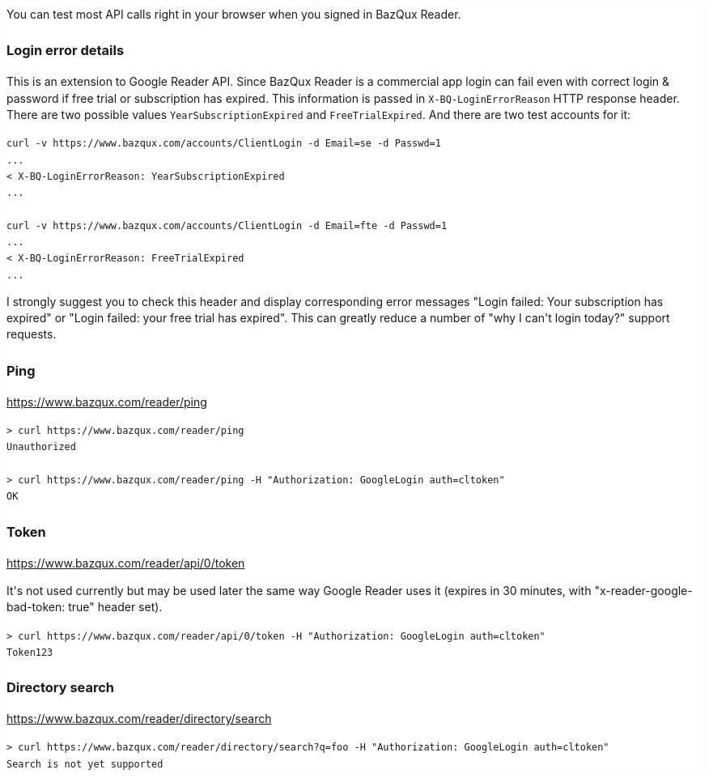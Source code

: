 You can test most API calls right in your browser when you signed in BazQux Reader.

### Login error details

This is an extension to Google Reader API. Since BazQux Reader is a commercial app login can fail even with correct login & password if free trial or subscription has expired. This information is passed in `X-BQ-LoginErrorReason` HTTP response header. There are two possible values `YearSubscriptionExpired` and `FreeTrialExpired`. And there are two test accounts for it:

```
curl -v https://www.bazqux.com/accounts/ClientLogin -d Email=se -d Passwd=1
...
< X-BQ-LoginErrorReason: YearSubscriptionExpired
...

curl -v https://www.bazqux.com/accounts/ClientLogin -d Email=fte -d Passwd=1
...
< X-BQ-LoginErrorReason: FreeTrialExpired
...
```

I strongly suggest you to check this header and display corresponding error messages "Login failed: Your subscription has expired" or "Login failed: your free trial has expired". This can greatly reduce a number of "why I can't login today?" support requests.

### Ping

https://www.bazqux.com/reader/ping

```
> curl https://www.bazqux.com/reader/ping
Unauthorized

> curl https://www.bazqux.com/reader/ping -H "Authorization: GoogleLogin auth=cltoken"
OK
```

### Token

https://www.bazqux.com/reader/api/0/token

It's not used currently but may be used later the same way Google Reader uses it 
(expires in 30 minutes, with "x-reader-google-bad-token: true" header set).

```
> curl https://www.bazqux.com/reader/api/0/token -H "Authorization: GoogleLogin auth=cltoken"
Token123
```

### Directory search

https://www.bazqux.com/reader/directory/search

```
> curl https://www.bazqux.com/reader/directory/search?q=foo -H "Authorization: GoogleLogin auth=cltoken"
Search is not yet supported
```
